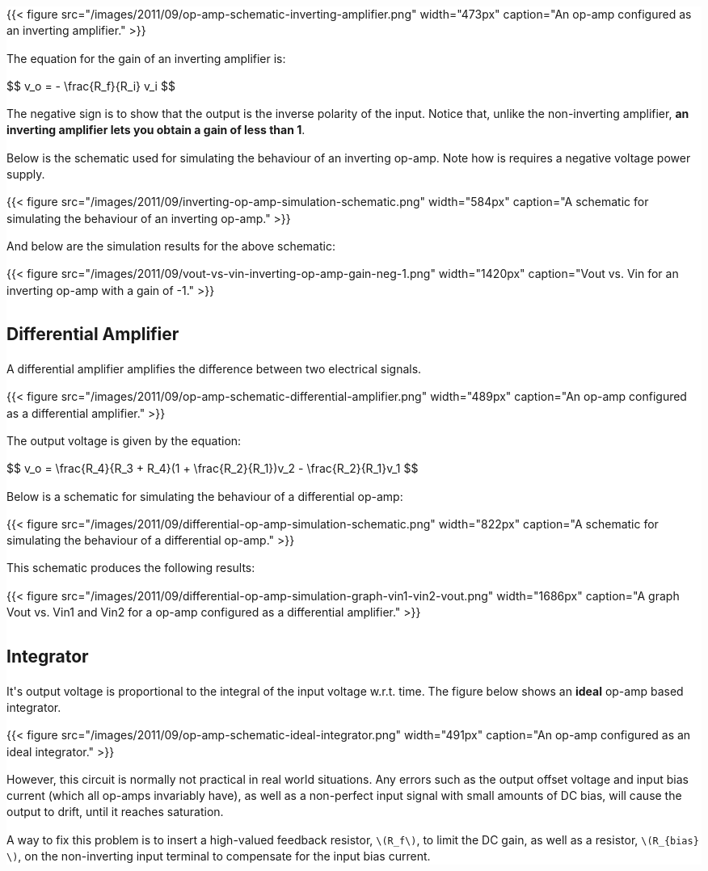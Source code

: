{{< figure src="/images/2011/09/op-amp-schematic-inverting-amplifier.png" width="473px" caption="An op-amp configured as an inverting amplifier."  >}}

The equation for the gain of an inverting amplifier is:

<div>$$ v_o = - \frac{R_f}{R_i} v_i $$</div>

The negative sign is to show that the output is the inverse polarity of the input. Notice that, unlike the non-inverting amplifier, **an inverting amplifier lets you obtain a gain of less than 1**.

Below is the schematic used for simulating the behaviour of an inverting op-amp. Note how is requires a negative voltage power supply.

{{< figure src="/images/2011/09/inverting-op-amp-simulation-schematic.png" width="584px" caption="A schematic for simulating the behaviour of an inverting op-amp."  >}}

And below are the simulation results for the above schematic:

{{< figure src="/images/2011/09/vout-vs-vin-inverting-op-amp-gain-neg-1.png" width="1420px" caption="Vout vs. Vin for an inverting op-amp with a gain of -1."  >}}

## Differential Amplifier

A differential amplifier amplifies the difference between two electrical signals.

{{< figure src="/images/2011/09/op-amp-schematic-differential-amplifier.png" width="489px" caption="An op-amp configured as a differential amplifier."  >}}

The output voltage is given by the equation:

<div>$$ v_o = \frac{R_4}{R_3 + R_4}(1 + \frac{R_2}{R_1})v_2 - \frac{R_2}{R_1}v_1 $$</div>

Below is a schematic for simulating the behaviour of a differential op-amp:

{{< figure src="/images/2011/09/differential-op-amp-simulation-schematic.png" width="822px" caption="A schematic for simulating the behaviour of a differential op-amp."  >}}

This schematic produces the following results:

{{< figure src="/images/2011/09/differential-op-amp-simulation-graph-vin1-vin2-vout.png" width="1686px" caption="A graph Vout vs. Vin1 and Vin2 for a op-amp configured as a differential amplifier."  >}}

## Integrator

It's output voltage is proportional to the integral of the input voltage w.r.t. time. The figure below shows an **ideal** op-amp based integrator.

{{< figure src="/images/2011/09/op-amp-schematic-ideal-integrator.png" width="491px" caption="An op-amp configured as an ideal integrator."  >}}

However, this circuit is normally not practical in real world situations. Any errors such as the output offset voltage and input bias current (which all op-amps invariably have), as well as a non-perfect input signal with small amounts of DC bias, will cause the output to drift, until it reaches saturation.

A way to fix this problem is to insert a high-valued feedback resistor, `\(R_f\)`, to limit the DC gain, as well as a resistor, `\(R_{bias}\)`, on the non-inverting input terminal to compensate for the input bias current.
